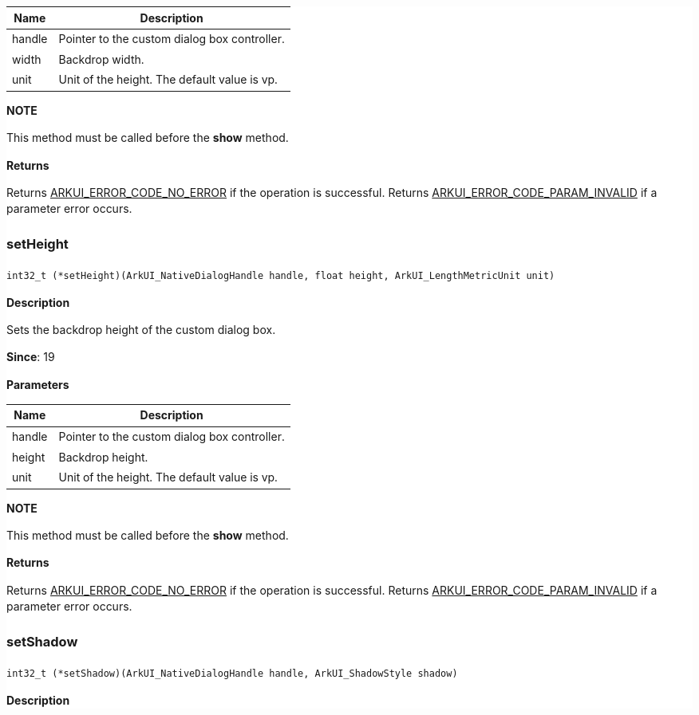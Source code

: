 | Name| Description| 
| -------- | -------- |
| handle | Pointer to the custom dialog box controller. | 
| width | Backdrop width. | 
| unit | Unit of the height. The default value is vp. | 

**NOTE**

This method must be called before the **show** method.

**Returns**

Returns [ARKUI_ERROR_CODE_NO_ERROR](_ark_u_i___native_module.md#arkui_errorcode) if the operation is successful.
Returns [ARKUI_ERROR_CODE_PARAM_INVALID](_ark_u_i___native_module.md#arkui_errorcode) if a parameter error occurs.


### setHeight

```
int32_t (*setHeight)(ArkUI_NativeDialogHandle handle, float height, ArkUI_LengthMetricUnit unit)
```
**Description**

Sets the backdrop height of the custom dialog box.

**Since**: 19

**Parameters**

| Name| Description| 
| -------- | -------- |
| handle | Pointer to the custom dialog box controller. | 
| height | Backdrop height. | 
| unit | Unit of the height. The default value is vp. | 

**NOTE**

This method must be called before the **show** method.

**Returns**

Returns [ARKUI_ERROR_CODE_NO_ERROR](_ark_u_i___native_module.md#arkui_errorcode) if the operation is successful.
Returns [ARKUI_ERROR_CODE_PARAM_INVALID](_ark_u_i___native_module.md#arkui_errorcode) if a parameter error occurs.


### setShadow

```
int32_t (*setShadow)(ArkUI_NativeDialogHandle handle, ArkUI_ShadowStyle shadow)
```
**Description**
